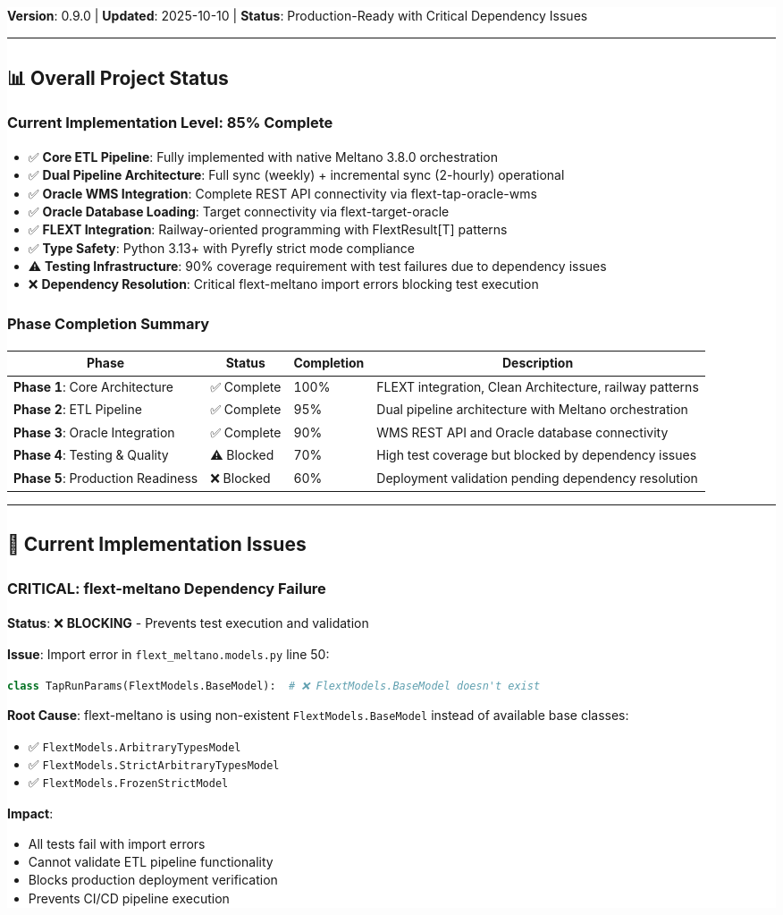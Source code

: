 
**Version**: 0.9.0 | **Updated**: 2025-10-10 | **Status**: Production-Ready with Critical Dependency Issues

---

## 📊 Overall Project Status

### **Current Implementation Level**: 85% Complete
- ✅ **Core ETL Pipeline**: Fully implemented with native Meltano 3.8.0 orchestration
- ✅ **Dual Pipeline Architecture**: Full sync (weekly) + incremental sync (2-hourly) operational
- ✅ **Oracle WMS Integration**: Complete REST API connectivity via flext-tap-oracle-wms
- ✅ **Oracle Database Loading**: Target connectivity via flext-target-oracle
- ✅ **FLEXT Integration**: Railway-oriented programming with FlextResult[T] patterns
- ✅ **Type Safety**: Python 3.13+ with Pyrefly strict mode compliance
- ⚠️ **Testing Infrastructure**: 90% coverage requirement with test failures due to dependency issues
- ❌ **Dependency Resolution**: Critical flext-meltano import errors blocking test execution

### **Phase Completion Summary**

| Phase | Status | Completion | Description |
|-------|--------|------------|-------------|
| **Phase 1**: Core Architecture | ✅ Complete | 100% | FLEXT integration, Clean Architecture, railway patterns |
| **Phase 2**: ETL Pipeline | ✅ Complete | 95% | Dual pipeline architecture with Meltano orchestration |
| **Phase 3**: Oracle Integration | ✅ Complete | 90% | WMS REST API and Oracle database connectivity |
| **Phase 4**: Testing & Quality | ⚠️ Blocked | 70% | High test coverage but blocked by dependency issues |
| **Phase 5**: Production Readiness | ❌ Blocked | 60% | Deployment validation pending dependency resolution |

---

## 🔧 Current Implementation Issues

### **CRITICAL: flext-meltano Dependency Failure**

**Status**: ❌ **BLOCKING** - Prevents test execution and validation

**Issue**: Import error in `flext_meltano.models.py` line 50:
```python
class TapRunParams(FlextModels.BaseModel):  # ❌ FlextModels.BaseModel doesn't exist
```

**Root Cause**: flext-meltano is using non-existent `FlextModels.BaseModel` instead of available base classes:
- ✅ `FlextModels.ArbitraryTypesModel`
- ✅ `FlextModels.StrictArbitraryTypesModel`
- ✅ `FlextModels.FrozenStrictModel`

**Impact**:
- All tests fail with import errors
- Cannot validate ETL pipeline functionality
- Blocks production deployment verification
- Prevents CI/CD pipeline execution
